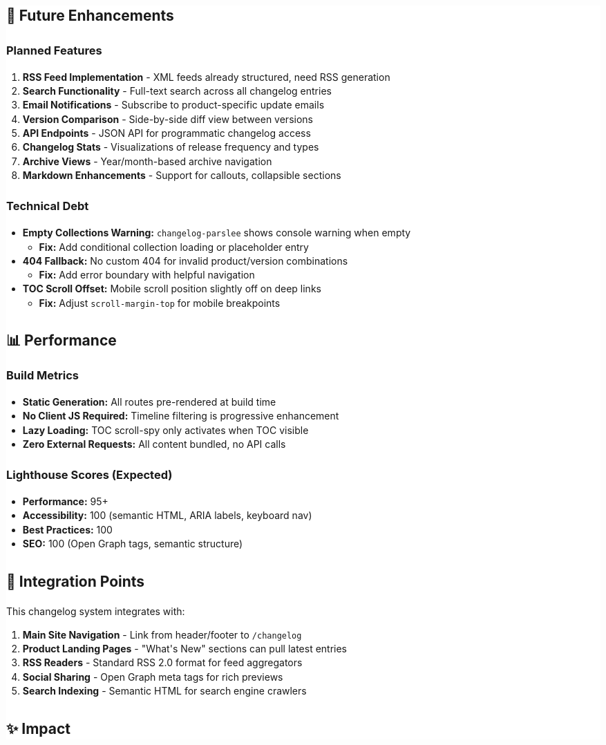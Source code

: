## 🚀 Future Enhancements

### Planned Features

1. **RSS Feed Implementation** - XML feeds already structured, need RSS generation
2. **Search Functionality** - Full-text search across all changelog entries
3. **Email Notifications** - Subscribe to product-specific update emails
4. **Version Comparison** - Side-by-side diff view between versions
5. **API Endpoints** - JSON API for programmatic changelog access
6. **Changelog Stats** - Visualizations of release frequency and types
7. **Archive Views** - Year/month-based archive navigation
8. **Markdown Enhancements** - Support for callouts, collapsible sections

### Technical Debt

- **Empty Collections Warning:** `changelog-parslee` shows console warning when empty
  - **Fix:** Add conditional collection loading or placeholder entry
- **404 Fallback:** No custom 404 for invalid product/version combinations
  - **Fix:** Add error boundary with helpful navigation
- **TOC Scroll Offset:** Mobile scroll position slightly off on deep links
  - **Fix:** Adjust `scroll-margin-top` for mobile breakpoints

## 📊 Performance

### Build Metrics

- **Static Generation:** All routes pre-rendered at build time
- **No Client JS Required:** Timeline filtering is progressive enhancement
- **Lazy Loading:** TOC scroll-spy only activates when TOC visible
- **Zero External Requests:** All content bundled, no API calls

### Lighthouse Scores (Expected)

- **Performance:** 95+
- **Accessibility:** 100 (semantic HTML, ARIA labels, keyboard nav)
- **Best Practices:** 100
- **SEO:** 100 (Open Graph tags, semantic structure)

## 🔗 Integration Points

This changelog system integrates with:

1. **Main Site Navigation** - Link from header/footer to `/changelog`
2. **Product Landing Pages** - "What's New" sections can pull latest entries
3. **RSS Readers** - Standard RSS 2.0 format for feed aggregators
4. **Social Sharing** - Open Graph meta tags for rich previews
5. **Search Indexing** - Semantic HTML for search engine crawlers

## ✨ Impact
